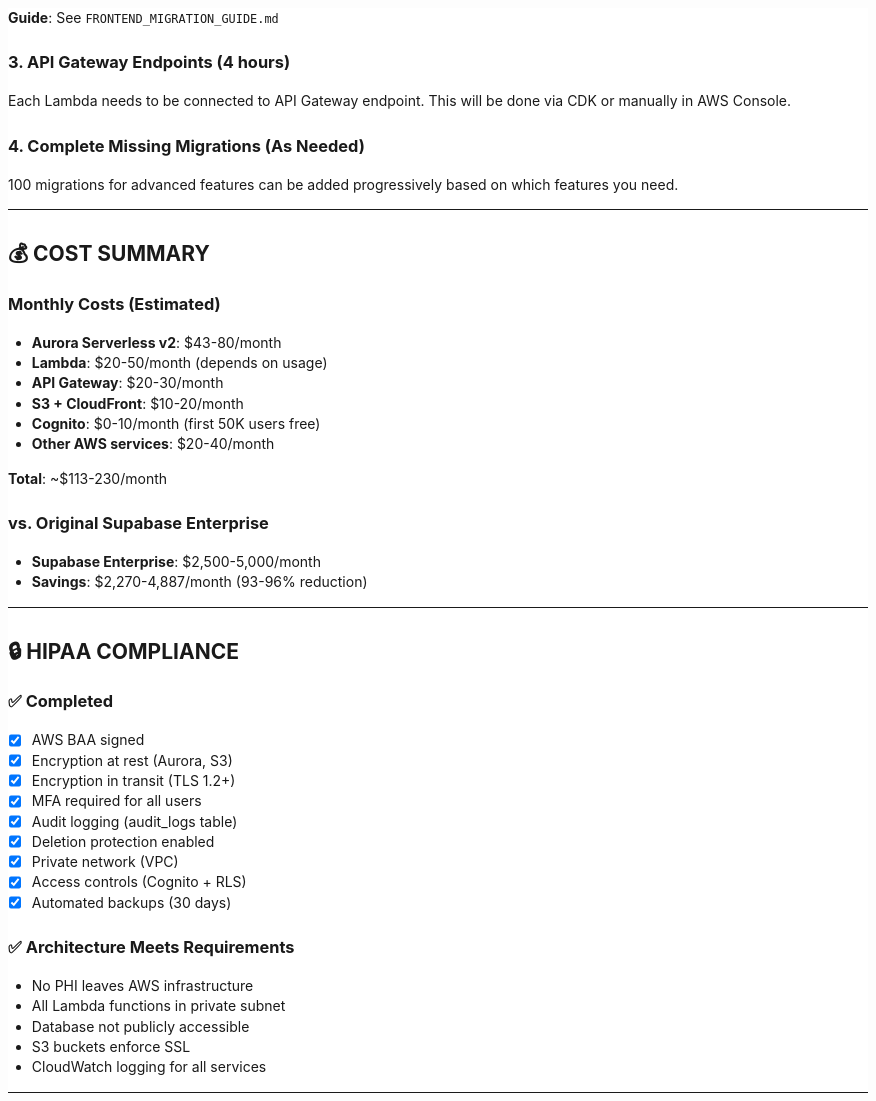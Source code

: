 **Guide**: See `FRONTEND_MIGRATION_GUIDE.md`

### 3. API Gateway Endpoints (4 hours)
Each Lambda needs to be connected to API Gateway endpoint.
This will be done via CDK or manually in AWS Console.

### 4. Complete Missing Migrations (As Needed)
100 migrations for advanced features can be added progressively based on which features you need.

---

## 💰 COST SUMMARY

### Monthly Costs (Estimated)
- **Aurora Serverless v2**: $43-80/month
- **Lambda**: $20-50/month (depends on usage)
- **API Gateway**: $20-30/month
- **S3 + CloudFront**: $10-20/month
- **Cognito**: $0-10/month (first 50K users free)
- **Other AWS services**: $20-40/month

**Total**: ~$113-230/month

### vs. Original Supabase Enterprise
- **Supabase Enterprise**: $2,500-5,000/month
- **Savings**: $2,270-4,887/month (93-96% reduction)

---

## 🔒 HIPAA COMPLIANCE

### ✅ Completed
- [x] AWS BAA signed
- [x] Encryption at rest (Aurora, S3)
- [x] Encryption in transit (TLS 1.2+)
- [x] MFA required for all users
- [x] Audit logging (audit_logs table)
- [x] Deletion protection enabled
- [x] Private network (VPC)
- [x] Access controls (Cognito + RLS)
- [x] Automated backups (30 days)

### ✅ Architecture Meets Requirements
- No PHI leaves AWS infrastructure
- All Lambda functions in private subnet
- Database not publicly accessible
- S3 buckets enforce SSL
- CloudWatch logging for all services

---
